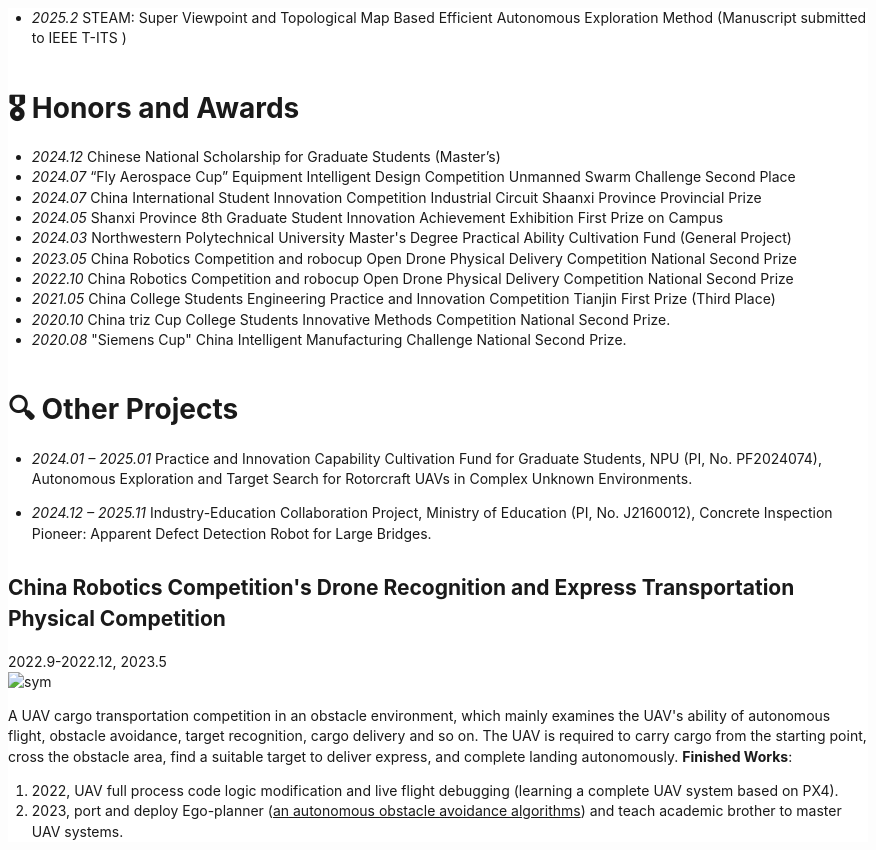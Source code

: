 - *2025.2* STEAM: Super Viewpoint and Topological Map Based Efficient Autonomous Exploration Method (Manuscript submitted to IEEE T-ITS )

# 🎖 Honors and Awards

- *2024.12* Chinese National Scholarship for Graduate Students (Master’s)
- *2024.07* “Fly Aerospace Cup” Equipment Intelligent Design Competition Unmanned Swarm Challenge Second Place
- *2024.07* China International Student Innovation Competition Industrial Circuit Shaanxi Province Provincial Prize
- *2024.05* Shanxi Province 8th Graduate Student Innovation Achievement Exhibition First Prize on Campus
- *2024.03* Northwestern Polytechnical University Master's Degree Practical Ability Cultivation Fund (General Project)
- *2023.05* China Robotics Competition and robocup Open Drone Physical Delivery Competition National Second Prize
- *2022.10* China Robotics Competition and robocup Open Drone Physical Delivery Competition National Second Prize
- *2021.05* China College Students Engineering Practice and Innovation Competition Tianjin First Prize (Third Place)
- *2020.10* China triz Cup College Students Innovative Methods Competition National Second Prize. 
- *2020.08* "Siemens Cup" China Intelligent Manufacturing Challenge National Second Prize.


# 🔍 Other Projects

- *2024.01 – 2025.01* Practice and Innovation Capability Cultivation Fund for Graduate Students, NPU (PI, No. PF2024074), Autonomous Exploration and Target Search for Rotorcraft UAVs in Complex Unknown Environments.

- *2024.12 – 2025.11* Industry-Education Collaboration Project, Ministry of Education (PI, No. J2160012), Concrete Inspection Pioneer: Apparent Defect Detection Robot for Large Bridges.




## China Robotics Competition's Drone Recognition and Express Transportation Physical Competition

<div class='paper-box'>
<div class='paper-box-image'>
<div class="badge">2022.9-2022.12, 2023.5</div>
<img src='images/GIF/2023-10-15-robocup.gif' alt="sym" width="100%">
</div>
<div class='paper-box-text' markdown="1">

A UAV cargo transportation competition in an obstacle environment, which mainly examines the UAV's ability of autonomous flight, obstacle avoidance, target recognition, cargo delivery and so on. The UAV is required to carry cargo from the starting point, cross the obstacle area, find a suitable target to deliver express, and complete landing autonomously. **Finished Works**:

1. 2022, UAV full process code logic modification and live flight debugging (learning a complete UAV system based on PX4). 
2. 2023, port and deploy Ego-planner ([an autonomous obstacle avoidance algorithms](https://github.com/ZJU-FAST-Lab/ego-planner)) and teach academic brother to master UAV systems. 
